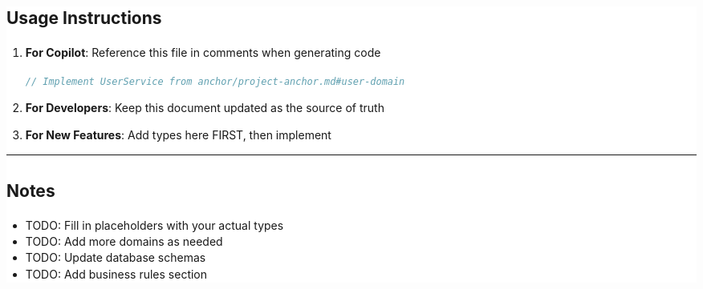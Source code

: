 
## Usage Instructions

1. **For Copilot**: Reference this file in comments when generating code

    ```typescript
    // Implement UserService from anchor/project-anchor.md#user-domain
    ```

2. **For Developers**: Keep this document updated as the source of truth

3. **For New Features**: Add types here FIRST, then implement

---

## Notes

-   TODO: Fill in placeholders with your actual types
-   TODO: Add more domains as needed
-   TODO: Update database schemas
-   TODO: Add business rules section
